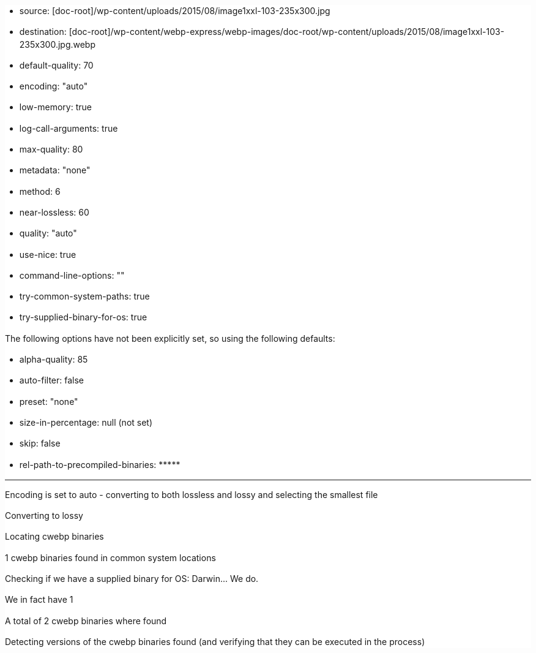 - source: [doc-root]/wp-content/uploads/2015/08/image1xxl-103-235x300.jpg

- destination: [doc-root]/wp-content/webp-express/webp-images/doc-root/wp-content/uploads/2015/08/image1xxl-103-235x300.jpg.webp

- default-quality: 70

- encoding: "auto"

- low-memory: true

- log-call-arguments: true

- max-quality: 80

- metadata: "none"

- method: 6

- near-lossless: 60

- quality: "auto"

- use-nice: true

- command-line-options: ""

- try-common-system-paths: true

- try-supplied-binary-for-os: true


The following options have not been explicitly set, so using the following defaults:

- alpha-quality: 85

- auto-filter: false

- preset: "none"

- size-in-percentage: null (not set)

- skip: false

- rel-path-to-precompiled-binaries: *****

------------


Encoding is set to auto - converting to both lossless and lossy and selecting the smallest file


Converting to lossy

Locating cwebp binaries

1 cwebp binaries found in common system locations

Checking if we have a supplied binary for OS: Darwin... We do.

We in fact have 1

A total of 2 cwebp binaries where found

Detecting versions of the cwebp binaries found (and verifying that they can be executed in the process)
